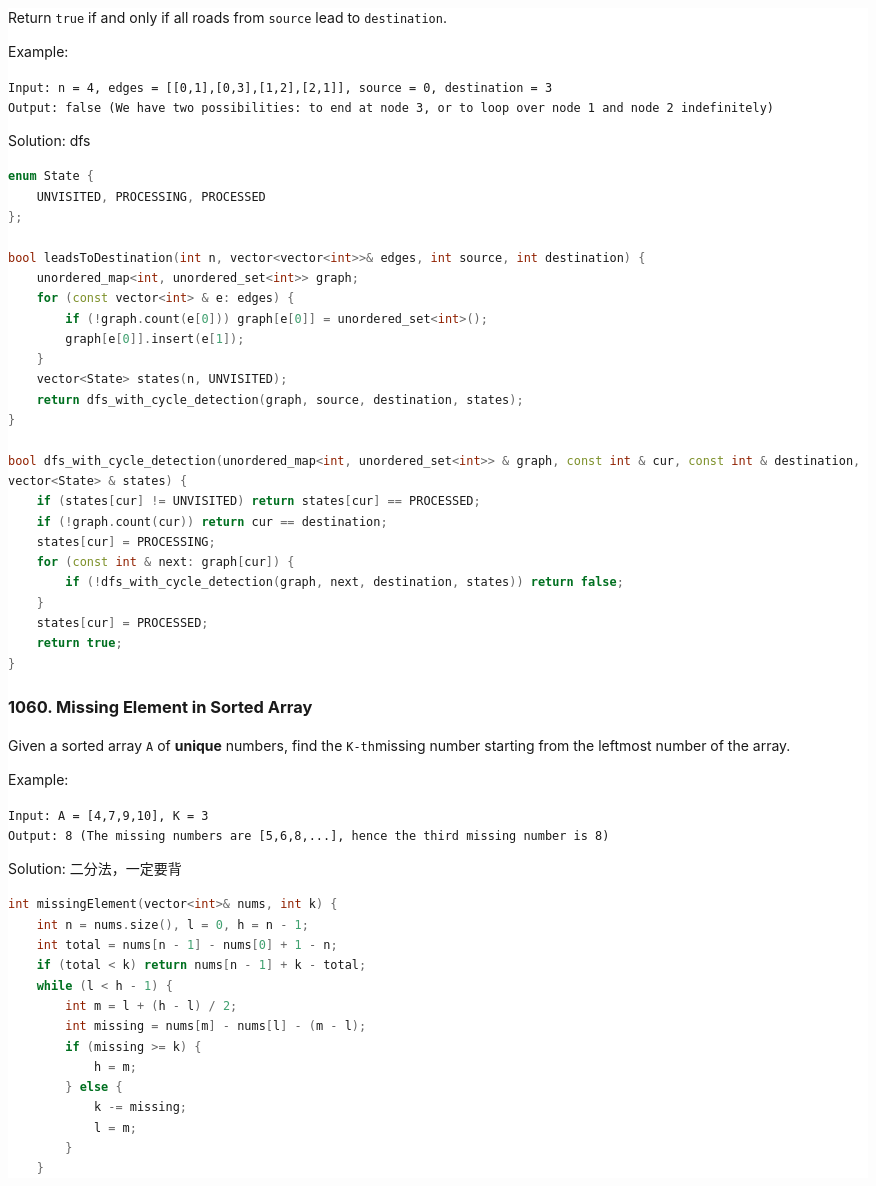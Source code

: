 Return `true` if and only if all roads from `source` lead to `destination`.

Example:

```
Input: n = 4, edges = [[0,1],[0,3],[1,2],[2,1]], source = 0, destination = 3
Output: false (We have two possibilities: to end at node 3, or to loop over node 1 and node 2 indefinitely)
```

Solution: dfs

```cpp
enum State {
    UNVISITED, PROCESSING, PROCESSED
};

bool leadsToDestination(int n, vector<vector<int>>& edges, int source, int destination) {
    unordered_map<int, unordered_set<int>> graph;
    for (const vector<int> & e: edges) {
        if (!graph.count(e[0])) graph[e[0]] = unordered_set<int>();
        graph[e[0]].insert(e[1]);
    }
    vector<State> states(n, UNVISITED);
    return dfs_with_cycle_detection(graph, source, destination, states);
}

bool dfs_with_cycle_detection(unordered_map<int, unordered_set<int>> & graph, const int & cur, const int & destination, vector<State> & states) {
    if (states[cur] != UNVISITED) return states[cur] == PROCESSED;
    if (!graph.count(cur)) return cur == destination;
    states[cur] = PROCESSING;
    for (const int & next: graph[cur]) {
        if (!dfs_with_cycle_detection(graph, next, destination, states)) return false;
    }
    states[cur] = PROCESSED;
    return true;
}
```

### 1060. Missing Element in Sorted Array

Given a sorted array `A` of **unique** numbers, find the `K-th`missing number starting from the leftmost number of the array.

Example:

```
Input: A = [4,7,9,10], K = 3
Output: 8 (The missing numbers are [5,6,8,...], hence the third missing number is 8)
```

Solution: 二分法，一定要背

```cpp
int missingElement(vector<int>& nums, int k) {
    int n = nums.size(), l = 0, h = n - 1;
    int total = nums[n - 1] - nums[0] + 1 - n;
    if (total < k) return nums[n - 1] + k - total;
    while (l < h - 1) {
        int m = l + (h - l) / 2;
        int missing = nums[m] - nums[l] - (m - l);
        if (missing >= k) {
            h = m;
        } else {
            k -= missing;
            l = m;
        }
    }
```